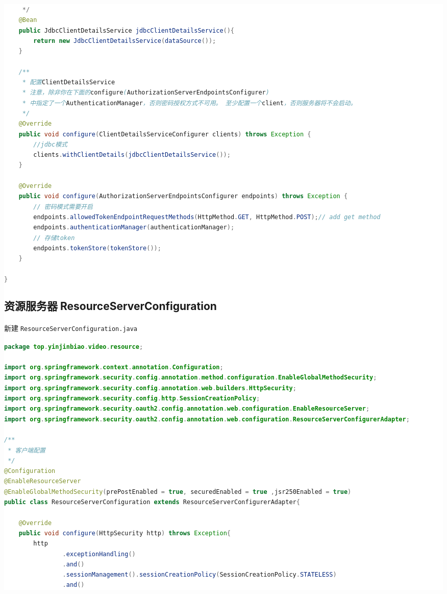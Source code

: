 ```java
     */
    @Bean
    public JdbcClientDetailsService jdbcClientDetailsService(){
        return new JdbcClientDetailsService(dataSource());
    }

    /**
     * 配置ClientDetailsService
     * 注意，除非你在下面的configure(AuthorizationServerEndpointsConfigurer)
     * 中指定了一个AuthenticationManager，否则密码授权方式不可用。 至少配置一个client，否则服务器将不会启动。
     */
    @Override
    public void configure(ClientDetailsServiceConfigurer clients) throws Exception {
        //jdbc模式
        clients.withClientDetails(jdbcClientDetailsService());
    }

    @Override
    public void configure(AuthorizationServerEndpointsConfigurer endpoints) throws Exception {
        // 密码模式需要开启
        endpoints.allowedTokenEndpointRequestMethods(HttpMethod.GET, HttpMethod.POST);// add get method
        endpoints.authenticationManager(authenticationManager);
        // 存储token
        endpoints.tokenStore(tokenStore());
    }

}

```

## 资源服务器 ResourceServerConfiguration

新建 `ResourceServerConfiguration.java` 

```java
package top.yinjinbiao.video.resource;

import org.springframework.context.annotation.Configuration;
import org.springframework.security.config.annotation.method.configuration.EnableGlobalMethodSecurity;
import org.springframework.security.config.annotation.web.builders.HttpSecurity;
import org.springframework.security.config.http.SessionCreationPolicy;
import org.springframework.security.oauth2.config.annotation.web.configuration.EnableResourceServer;
import org.springframework.security.oauth2.config.annotation.web.configuration.ResourceServerConfigurerAdapter;

/**
 * 客户端配置
 */
@Configuration
@EnableResourceServer
@EnableGlobalMethodSecurity(prePostEnabled = true, securedEnabled = true ,jsr250Enabled = true)
public class ResourceServerConfiguration extends ResourceServerConfigurerAdapter{

    @Override
    public void configure(HttpSecurity http) throws Exception{
        http
                .exceptionHandling()
                .and()
                .sessionManagement().sessionCreationPolicy(SessionCreationPolicy.STATELESS)
                .and()
```
